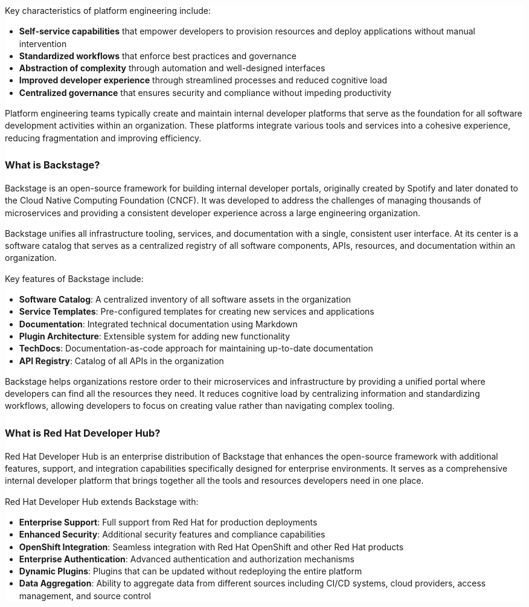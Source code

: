 Key characteristics of platform engineering include:

- **Self-service capabilities** that empower developers to provision resources and deploy applications without manual intervention
- **Standardized workflows** that enforce best practices and governance
- **Abstraction of complexity** through automation and well-designed interfaces
- **Improved developer experience** through streamlined processes and reduced cognitive load
- **Centralized governance** that ensures security and compliance without impeding productivity

Platform engineering teams typically create and maintain internal developer platforms that serve as the foundation for all software development activities within an organization. These platforms integrate various tools and services into a cohesive experience, reducing fragmentation and improving efficiency.

### What is Backstage?

Backstage is an open-source framework for building internal developer portals, originally created by Spotify and later donated to the Cloud Native Computing Foundation (CNCF). It was developed to address the challenges of managing thousands of microservices and providing a consistent developer experience across a large engineering organization.

Backstage unifies all infrastructure tooling, services, and documentation with a single, consistent user interface. At its center is a software catalog that serves as a centralized registry of all software components, APIs, resources, and documentation within an organization.

Key features of Backstage include:

- **Software Catalog**: A centralized inventory of all software assets in the organization
- **Service Templates**: Pre-configured templates for creating new services and applications
- **Documentation**: Integrated technical documentation using Markdown
- **Plugin Architecture**: Extensible system for adding new functionality
- **TechDocs**: Documentation-as-code approach for maintaining up-to-date documentation
- **API Registry**: Catalog of all APIs in the organization

Backstage helps organizations restore order to their microservices and infrastructure by providing a unified portal where developers can find all the resources they need. It reduces cognitive load by centralizing information and standardizing workflows, allowing developers to focus on creating value rather than navigating complex tooling.

### What is Red Hat Developer Hub?

Red Hat Developer Hub is an enterprise distribution of Backstage that enhances the open-source framework with additional features, support, and integration capabilities specifically designed for enterprise environments. It serves as a comprehensive internal developer platform that brings together all the tools and resources developers need in one place.

Red Hat Developer Hub extends Backstage with:

- **Enterprise Support**: Full support from Red Hat for production deployments
- **Enhanced Security**: Additional security features and compliance capabilities
- **OpenShift Integration**: Seamless integration with Red Hat OpenShift and other Red Hat products
- **Enterprise Authentication**: Advanced authentication and authorization mechanisms
- **Dynamic Plugins**: Plugins that can be updated without redeploying the entire platform
- **Data Aggregation**: Ability to aggregate data from different sources including CI/CD systems, cloud providers, access management, and source control
